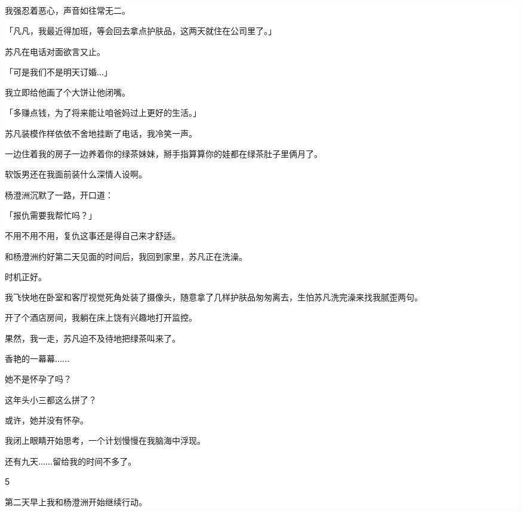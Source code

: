 我强忍着恶心，声音如往常无二。


「凡凡，我最近得加班，等会回去拿点护肤品，这两天就住在公司里了。」


苏凡在电话对面欲言又止。


「可是我们不是明天订婚...」


我立即给他画了个大饼让他闭嘴。


「多赚点钱，为了将来能让咱爸妈过上更好的生活。」


苏凡装模作样依依不舍地挂断了电话，我冷笑一声。


一边住着我的房子一边养着你的绿茶妹妹，掰手指算算你的娃都在绿茶肚子里俩月了。


软饭男还在我面前装什么深情人设啊。


杨澄洲沉默了一路，开口道：


「报仇需要我帮忙吗？」


不用不用不用，复仇这事还是得自己来才舒适。


和杨澄洲约好第二天见面的时间后，我回到家里，苏凡正在洗澡。


时机正好。


我飞快地在卧室和客厅视觉死角处装了摄像头，随意拿了几样护肤品匆匆离去，生怕苏凡洗完澡来找我腻歪两句。


开了个酒店房间，我躺在床上饶有兴趣地打开监控。


果然，我一走，苏凡迫不及待地把绿茶叫来了。


香艳的一幕幕......


她不是怀孕了吗？


这年头小三都这么拼了？


或许，她并没有怀孕。


我闭上眼睛开始思考，一个计划慢慢在我脑海中浮现。


还有九天……留给我的时间不多了。


5


第二天早上我和杨澄洲开始继续行动。
